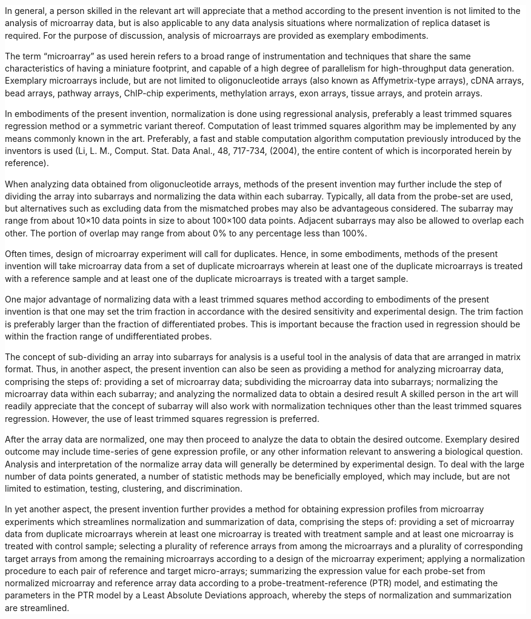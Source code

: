 In general, a person skilled in the relevant art will appreciate that a method according to the present invention is not limited to the analysis of microarray data, but is also applicable to any data analysis situations where normalization of replica dataset is required. For the purpose of discussion, analysis of microarrays are provided as exemplary embodiments.

The term “microarray” as used herein refers to a broad range of instrumentation and techniques that share the same characteristics of having a miniature footprint, and capable of a high degree of parallelism for high-throughput data generation. Exemplary microarrays include, but are not limited to oligonucleotide arrays (also known as Affymetrix-type arrays), cDNA arrays, bead arrays, pathway arrays, ChIP-chip experiments, methylation arrays, exon arrays, tissue arrays, and protein arrays.

In embodiments of the present invention, normalization is done using regressional analysis, preferably a least trimmed squares regression method or a symmetric variant thereof. Computation of least trimmed squares algorithm may be implemented by any means commonly known in the art. Preferably, a fast and stable computation algorithm computation previously introduced by the inventors is used (Li, L. M., Comput. Stat. Data Anal., 48, 717-734, (2004), the entire content of which is incorporated herein by reference).

When analyzing data obtained from oligonucleotide arrays, methods of the present invention may further include the step of dividing the array into subarrays and normalizing the data within each subarray. Typically, all data from the probe-set are used, but alternatives such as excluding data from the mismatched probes may also be advantageous considered. The subarray may range from about 10×10 data points in size to about 100×100 data points. Adjacent subarrays may also be allowed to overlap each other. The portion of overlap may range from about 0% to any percentage less than 100%.

Often times, design of microarray experiment will call for duplicates. Hence, in some embodiments, methods of the present invention will take microarray data from a set of duplicate microarrays wherein at least one of the duplicate microarrays is treated with a reference sample and at least one of the duplicate microarrays is treated with a target sample.

One major advantage of normalizing data with a least trimmed squares method according to embodiments of the present invention is that one may set the trim fraction in accordance with the desired sensitivity and experimental design. The trim faction is preferably larger than the fraction of differentiated probes. This is important because the fraction used in regression should be within the fraction range of undifferentiated probes.

The concept of sub-dividing an array into subarrays for analysis is a useful tool in the analysis of data that are arranged in matrix format. Thus, in another aspect, the present invention can also be seen as providing a method for analyzing microarray data, comprising the steps of: providing a set of microarray data; subdividing the microarray data into subarrays; normalizing the microarray data within each subarray; and analyzing the normalized data to obtain a desired result A skilled person in the art will readily appreciate that the concept of subarray will also work with normalization techniques other than the least trimmed squares regression. However, the use of least trimmed squares regression is preferred.

After the array data are normalized, one may then proceed to analyze the data to obtain the desired outcome. Exemplary desired outcome may include time-series of gene expression profile, or any other information relevant to answering a biological question. Analysis and interpretation of the normalize array data will generally be determined by experimental design. To deal with the large number of data points generated, a number of statistic methods may be beneficially employed, which may include, but are not limited to estimation, testing, clustering, and discrimination.

In yet another aspect, the present invention further provides a method for obtaining expression profiles from microarray experiments which streamlines normalization and summarization of data, comprising the steps of: providing a set of microarray data from duplicate microarrays wherein at least one microarray is treated with treatment sample and at least one microarray is treated with control sample; selecting a plurality of reference arrays from among the microarrays and a plurality of corresponding target arrays from among the remaining microarrays according to a design of the microarray experiment; applying a normalization procedure to each pair of reference and target micro-arrays; summarizing the expression value for each probe-set from normalized microarray and reference array data according to a probe-treatment-reference (PTR) model, and estimating the parameters in the PTR model by a Least Absolute Deviations approach, whereby the steps of normalization and summarization are streamlined.
